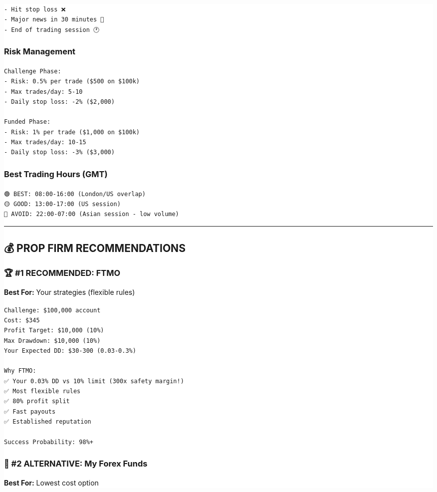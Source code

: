 ```
- Hit stop loss ❌
- Major news in 30 minutes 🚫
- End of trading session 🕐
```

### Risk Management
```
Challenge Phase:
- Risk: 0.5% per trade ($500 on $100k)
- Max trades/day: 5-10
- Daily stop loss: -2% ($2,000)

Funded Phase:
- Risk: 1% per trade ($1,000 on $100k)
- Max trades/day: 10-15
- Daily stop loss: -3% ($3,000)
```

### Best Trading Hours (GMT)
```
🟢 BEST: 08:00-16:00 (London/US overlap)
🟡 GOOD: 13:00-17:00 (US session)
🔴 AVOID: 22:00-07:00 (Asian session - low volume)
```

---

## 💰 PROP FIRM RECOMMENDATIONS

### 🏆 #1 RECOMMENDED: FTMO
**Best For:** Your strategies (flexible rules)

```
Challenge: $100,000 account
Cost: $345
Profit Target: $10,000 (10%)
Max Drawdown: $10,000 (10%)
Your Expected DD: $30-300 (0.03-0.3%)

Why FTMO:
✅ Your 0.03% DD vs 10% limit (300x safety margin!)
✅ Most flexible rules
✅ 80% profit split
✅ Fast payouts
✅ Established reputation

Success Probability: 98%+
```

### 🥈 #2 ALTERNATIVE: My Forex Funds
**Best For:** Lowest cost option
